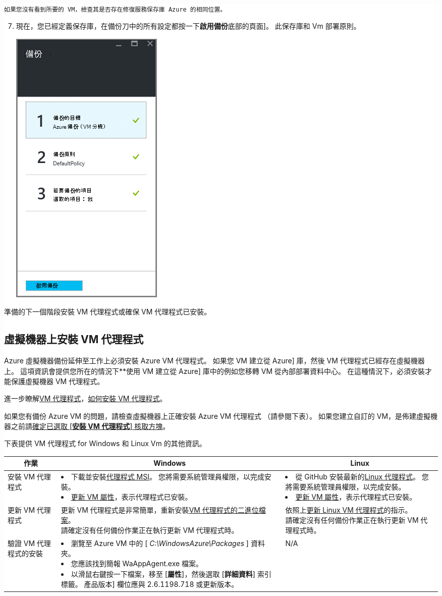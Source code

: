     如果您沒有看到所要的 VM，檢查其是否存在修復服務保存庫 Azure 的相同位置。

7. 現在，您已經定義保存庫，在備份刀中的所有設定都按一下**啟用備份**底部的頁面]。 此保存庫和 Vm 部署原則。

    ![啟用備份](./media/backup-azure-vms-first-look-arm/enable-backup-settings-new.png)

準備的下一個階段安裝 VM 代理程式或確保 VM 代理程式已安裝。


## <a name="install-the-vm-agent-on-the-virtual-machine"></a>虛擬機器上安裝 VM 代理程式

Azure 虛擬機器備份延伸至工作上必須安裝 Azure VM 代理程式。 如果您 VM 建立從 Azure] 庫，然後 VM 代理程式已經存在虛擬機器上。 這項資訊會提供您所在的情況下**使用 VM 建立從 Azure] 庫中的例如您移轉 VM 從內部部署資料中心。 在這種情況下，必須安裝才能保護虛擬機器 VM 代理程式。

進一步瞭解[VM 代理程式](https://go.microsoft.com/fwLink/?LinkID=390493&clcid=0x409)，[如何安裝 VM 代理程式](../virtual-machines/virtual-machines-windows-classic-manage-extensions.md)。

如果您有備份 Azure VM 的問題，請檢查虛擬機器上正確安裝 Azure VM 代理程式 （請參閱下表）。 如果您建立自訂的 VM，是佈建虛擬機器之前請[確定已選取 [**安裝 VM 代理程式**] 核取方塊](../virtual-machines/virtual-machines-windows-classic-agents-and-extensions.md)。

下表提供 VM 代理程式 for Windows 和 Linux Vm 的其他資訊。

| **作業** | **Windows** | **Linux** |
| --- | --- | --- |
| 安裝 VM 代理程式 | <li>下載並安裝[代理程式 MSI](http://go.microsoft.com/fwlink/?LinkID=394789&clcid=0x409)。 您將需要系統管理員權限，以完成安裝。 <li>[更新 VM 屬性](http://blogs.msdn.com/b/mast/archive/2014/04/08/install-the-vm-agent-on-an-existing-azure-vm.aspx)，表示代理程式已安裝。 | <li> 從 GitHub 安裝最新的[Linux 代理程式](https://github.com/Azure/WALinuxAgent)。 您將需要系統管理員權限，以完成安裝。 <li> [更新 VM 屬性](http://blogs.msdn.com/b/mast/archive/2014/04/08/install-the-vm-agent-on-an-existing-azure-vm.aspx)，表示代理程式已安裝。 |
| 更新 VM 代理程式 | 更新 VM 代理程式是非常簡單，重新安裝[VM 代理程式的二進位檔案](http://go.microsoft.com/fwlink/?LinkID=394789&clcid=0x409)。 <br>請確定沒有任何備份作業正在執行更新 VM 代理程式時。 | 依照上[更新 Linux VM 代理程式](../virtual-machines-linux-update-agent.md)的指示。 <br>請確定沒有任何備份作業正在執行更新 VM 代理程式時。 |
| 驗證 VM 代理程式的安裝 | <li>瀏覽至 Azure VM 中的 [ *C:\WindowsAzure\Packages* ] 資料夾。 <li>您應該找到簡報 WaAppAgent.exe 檔案。<li> 以滑鼠右鍵按一下檔案，移至 [**屬性**]，然後選取 [**詳細資料**] 索引標籤。 產品版本] 欄位應與 2.6.1198.718 或更新版本。 | N/A |
